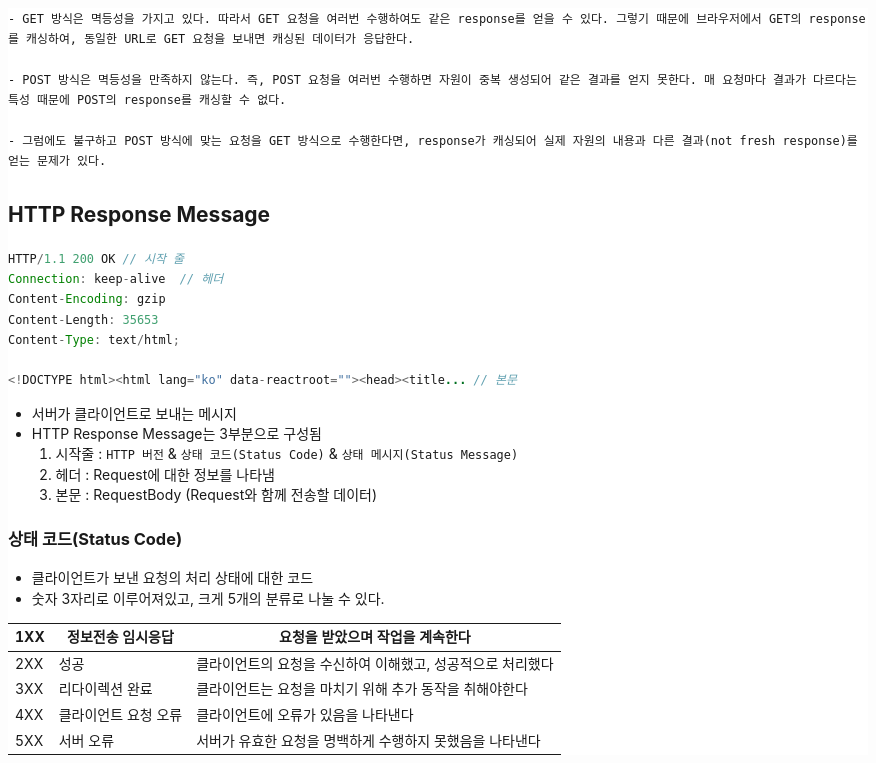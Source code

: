     - GET 방식은 멱등성을 가지고 있다. 따라서 GET 요청을 여러번 수행하여도 같은 response를 얻을 수 있다. 그렇기 때문에 브라우저에서 GET의 response를 캐싱하여, 동일한 URL로 GET 요청을 보내면 캐싱된 데이터가 응답한다.
    
    - POST 방식은 멱등성을 만족하지 않는다. 즉, POST 요청을 여러번 수행하면 자원이 중복 생성되어 같은 결과를 얻지 못한다. 매 요청마다 결과가 다르다는 특성 때문에 POST의 response를 캐싱할 수 없다. 
    
    - 그럼에도 불구하고 POST 방식에 맞는 요청을 GET 방식으로 수행한다면, response가 캐싱되어 실제 자원의 내용과 다른 결과(not fresh response)를 얻는 문제가 있다.
    

## HTTP Response Message

```java
HTTP/1.1 200 OK	// 시작 줄
Connection: keep-alive	// 헤더
Content-Encoding: gzip
Content-Length: 35653
Content-Type: text/html;

<!DOCTYPE html><html lang="ko" data-reactroot=""><head><title... // 본문
```

- 서버가 클라이언트로 보내는 메시지
- HTTP Response Message는 3부분으로 구성됨
    1. 시작줄 : `HTTP 버전` & `상태 코드(Status Code)` & `상태 메시지(Status Message)`
    2. 헤더 : Request에 대한 정보를 나타냄
    3. 본문 : RequestBody (Request와 함께 전송할 데이터)

### 상태 코드(Status Code)

- 클라이언트가 보낸 요청의 처리 상태에 대한 코드
- 숫자 3자리로 이루어져있고, 크게 5개의 분류로 나눌 수 있다.

| 1XX | 정보전송 임시응답 | 요청을 받았으며 작업을 계속한다 |
| --- | --- | --- |
| 2XX | 성공 | 클라이언트의 요청을 수신하여 이해했고, 성공적으로 처리했다 |
| 3XX | 리다이렉션 완료 | 클라이언트는 요청을 마치기 위해 추가 동작을 취해야한다 |
| 4XX | 클라이언트 요청 오류 | 클라이언트에 오류가 있음을 나타낸다 |
| 5XX | 서버 오류 | 서버가 유효한 요청을 명백하게 수행하지 못했음을 나타낸다 |